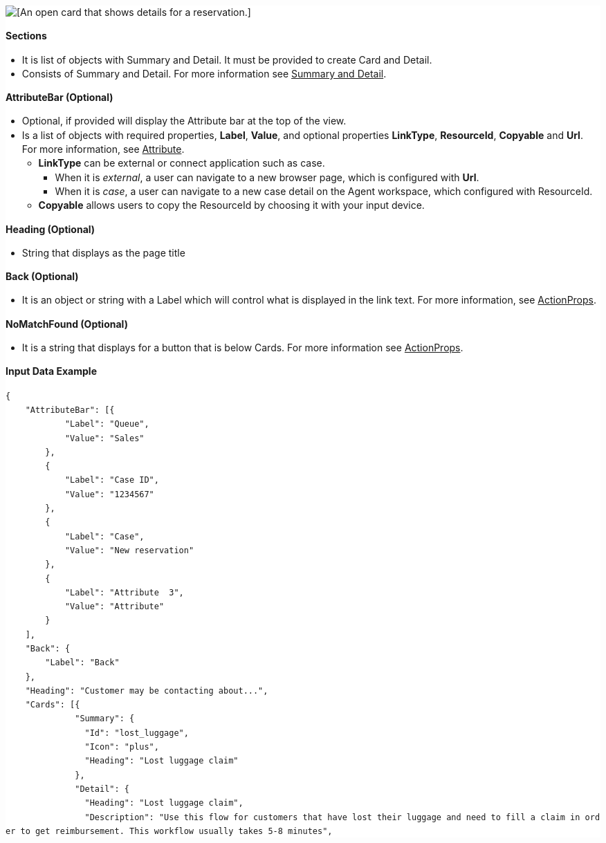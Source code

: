 ![\[An open card that shows details for a reservation.\]](http://docs.aws.amazon.com/connect/latest/adminguide/images/card-view-sq.png)

**Sections**
+ It is list of objects with Summary and Detail\. It must be provided to create Card and Detail\.
+ Consists of Summary and Detail\. For more information see [ Summary and Detail](https://d2ote8qdyv1arb.cloudfront.net/?path=/docs/view-cards--with-all)\.

**AttributeBar \(Optional\)**
+ Optional, if provided will display the Attribute bar at the top of the view\.
+ Is a list of objects with required properties, **Label**, **Value**, and optional properties **LinkType**, **ResourceId**, **Copyable** and **Url**\. For more information, see [Attribute](https://d2ote8qdyv1arb.cloudfront.net/?path=/docs/view-common-configuration--page#attribute)\.
  + **LinkType** can be external or connect application such as case\.
    + When it is *external*, a user can navigate to a new browser page, which is configured with **Url**\.
    + When it is *case*, a user can navigate to a new case detail on the Agent workspace, which configured with ResourceId\.
  + **Copyable** allows users to copy the ResourceId by choosing it with your input device\.

**Heading \(Optional\)**
+ String that displays as the page title

**Back \(Optional\)**
+ It is an object or string with a Label which will control what is displayed in the link text\. For more information, see [ActionProps](https://d2ote8qdyv1arb.cloudfront.net/?path=/docs/view-common-attributes--page#actionProps)\.

**NoMatchFound \(Optional\)**
+ It is a string that displays for a button that is below Cards\. For more information see [ActionProps](https://d2ote8qdyv1arb.cloudfront.net/?path=/docs/view-common-attributes--page#actionProps)\.

**Input Data Example**

```
{
    "AttributeBar": [{
            "Label": "Queue",
            "Value": "Sales"
        },
        {
            "Label": "Case ID",
            "Value": "1234567"
        },
        {
            "Label": "Case",
            "Value": "New reservation"
        },
        {
            "Label": "Attribute  3",
            "Value": "Attribute"
        }
    ],
    "Back": {
        "Label": "Back"
    },
    "Heading": "Customer may be contacting about...",
    "Cards": [{
              "Summary": {
                "Id": "lost_luggage",
                "Icon": "plus",
                "Heading": "Lost luggage claim"
              },
              "Detail": {
                "Heading": "Lost luggage claim",
                "Description": "Use this flow for customers that have lost their luggage and need to fill a claim in order to get reimbursement. This workflow usually takes 5-8 minutes",
```